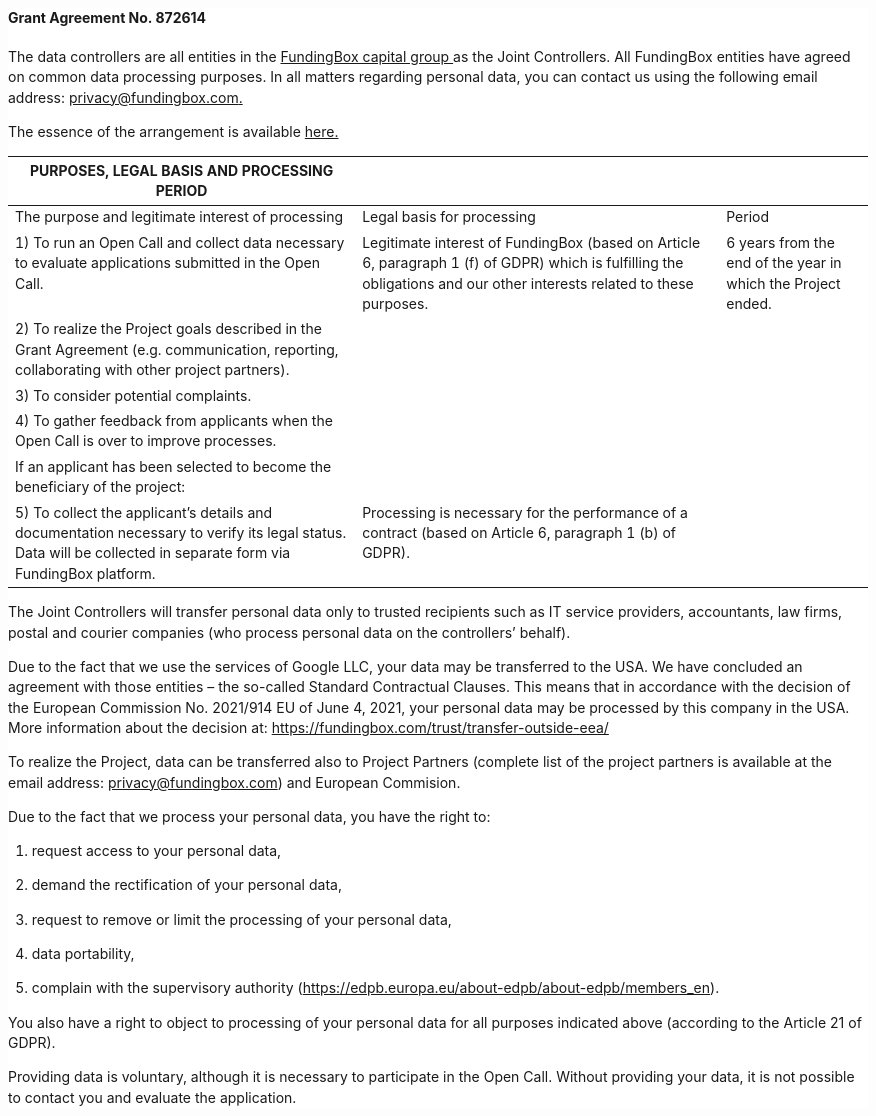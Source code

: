 #### Grant Agreement No. 872614

The data controllers are all entities in the [FundingBox capital group ](https://fundingbox.com/trust/company/)as the Joint Controllers. All FundingBox entities have agreed on common data processing purposes. In all matters regarding personal data, you can contact us using the following email address: [privacy@fundingbox.com](mailto:privacy@fundingbox.com)[.](mailto:privacy@fundingbox.com)

The essence of the arrangement is available [here.](https://fundingbox.com/trust/jointcontrollers/) 

| PURPOSES, LEGAL BASIS AND PROCESSING PERIOD                  |                                                              |                                                              |
| ------------------------------------------------------------ | ------------------------------------------------------------ | ------------------------------------------------------------ |
| The purpose and legitimate interest of processing            | Legal basis  for processing                                  | Period                                                       |
| 1) To run an Open Call  and collect data necessary to evaluate applications submitted in the Open  Call. | Legitimate interest of FundingBox (based on Article 6, paragraph 1 (f) of  GDPR) which is fulfilling the obligations and our other interests  related to these purposes. | 6 years from  the end of the year in which the Project ended. |
| 2) To realize  the Project goals  described in the  Grant Agreement (e.g. communication,  reporting, collaborating with other project partners). |                                                              |                                                              |
| 3) To consider potential complaints.                         |                                                              |                                                              |
| 4) To gather feedback from applicants when  the Open Call is over to improve processes. |                                                              |                                                              |
| If an applicant has been selected to become the beneficiary of the project: |                                                              |                                                              |
| 5) To collect the  applicant’s details and  documentation  necessary to verify its legal status.  Data will be collected in separate form via FundingBox platform. | Processing is necessary for the performance of a contract  (based on Article 6, paragraph 1  (b) of GDPR). |                                                              |

The Joint Controllers will transfer personal data only to trusted recipients such as IT service providers, accountants, law firms, postal and courier companies (who process personal data on the controllers’ behalf).

Due to the fact that we use the services of Google LLC, your data may be transferred to the USA. We have concluded an agreement with those entities – the so-called Standard Contractual Clauses. This means that in accordance with the decision of the European Commission No. 2021/914 EU of June 4, 2021, your personal data may be processed by this company in the USA. More information about the decision at: https://fundingbox.com/trust/transfer-outside-eea/ 


To realize the Project, data can be transferred also to Project Partners (complete list of the project partners is available at the email address: [privacy@fundingbox.com](mailto:privacy@fundingbox.com)) and European Commision.

Due to the fact that we process your personal data, you have the right to:

1)  request access to your personal data,

2)  demand the rectification of your personal data,

3)  request to remove or limit the processing of your personal data,

4)  data portability,

5)  complain    with    the    supervisory    authority (https://edpb.europa.eu/about-edpb/about-edpb/members_en). 


You also have a right to object to processing of your personal data for all purposes indicated above (according to the Article 21 of GDPR).

Providing data is voluntary, although it is necessary to participate in the Open Call. Without providing your data, it is not possible to contact you and evaluate the application.
